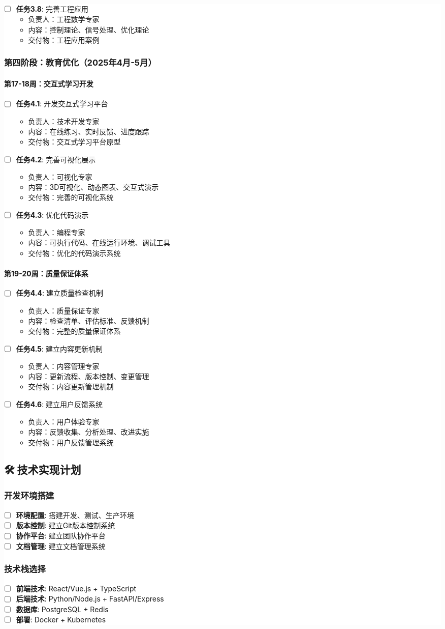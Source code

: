 - [ ] **任务3.8**: 完善工程应用
  - 负责人：工程数学专家
  - 内容：控制理论、信号处理、优化理论
  - 交付物：工程应用案例

### 第四阶段：教育优化（2025年4月-5月）

#### 第17-18周：交互式学习开发

- [ ] **任务4.1**: 开发交互式学习平台
  - 负责人：技术开发专家
  - 内容：在线练习、实时反馈、进度跟踪
  - 交付物：交互式学习平台原型

- [ ] **任务4.2**: 完善可视化展示
  - 负责人：可视化专家
  - 内容：3D可视化、动态图表、交互式演示
  - 交付物：完善的可视化系统

- [ ] **任务4.3**: 优化代码演示
  - 负责人：编程专家
  - 内容：可执行代码、在线运行环境、调试工具
  - 交付物：优化的代码演示系统

#### 第19-20周：质量保证体系

- [ ] **任务4.4**: 建立质量检查机制
  - 负责人：质量保证专家
  - 内容：检查清单、评估标准、反馈机制
  - 交付物：完整的质量保证体系

- [ ] **任务4.5**: 建立内容更新机制
  - 负责人：内容管理专家
  - 内容：更新流程、版本控制、变更管理
  - 交付物：内容更新管理机制

- [ ] **任务4.6**: 建立用户反馈系统
  - 负责人：用户体验专家
  - 内容：反馈收集、分析处理、改进实施
  - 交付物：用户反馈管理系统

## 🛠️ 技术实现计划

### 开发环境搭建

- [ ] **环境配置**: 搭建开发、测试、生产环境
- [ ] **版本控制**: 建立Git版本控制系统
- [ ] **协作平台**: 建立团队协作平台
- [ ] **文档管理**: 建立文档管理系统

### 技术栈选择

- [ ] **前端技术**: React/Vue.js + TypeScript
- [ ] **后端技术**: Python/Node.js + FastAPI/Express
- [ ] **数据库**: PostgreSQL + Redis
- [ ] **部署**: Docker + Kubernetes
